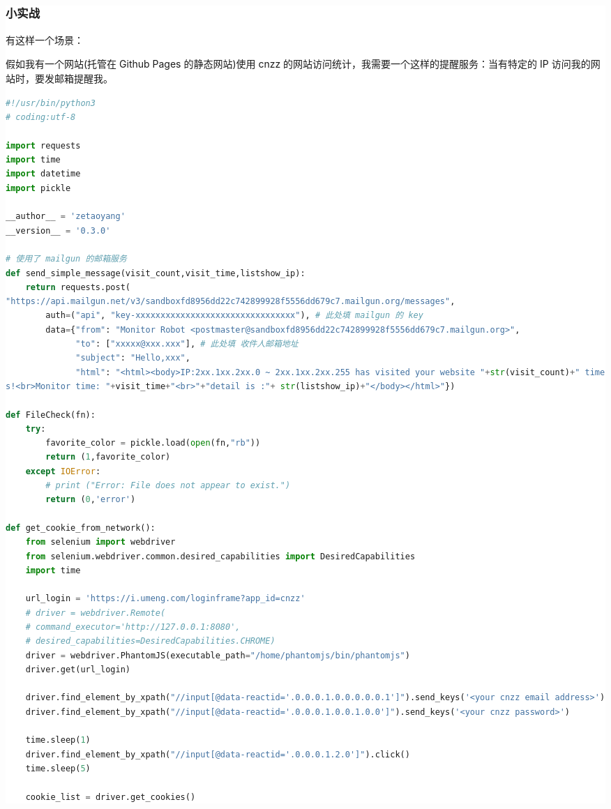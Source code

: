 

### 小实战

有这样一个场景：

假如我有一个网站(托管在 Github Pages 的静态网站)使用 cnzz 的网站访问统计，我需要一个这样的提醒服务：当有特定的 IP 访问我的网站时，要发邮箱提醒我。



```python
#!/usr/bin/python3
# coding:utf-8

import requests
import time
import datetime
import pickle

__author__ = 'zetaoyang'
__version__ = '0.3.0'

# 使用了 mailgun 的邮箱服务
def send_simple_message(visit_count,visit_time,listshow_ip):
    return requests.post(
"https://api.mailgun.net/v3/sandboxfd8956dd22c742899928f5556dd679c7.mailgun.org/messages",
        auth=("api", "key-xxxxxxxxxxxxxxxxxxxxxxxxxxxxxxxx"), # 此处填 mailgun 的 key
        data={"from": "Monitor Robot <postmaster@sandboxfd8956dd22c742899928f5556dd679c7.mailgun.org>",
              "to": ["xxxxx@xxx.xxx"], # 此处填 收件人邮箱地址
              "subject": "Hello,xxx",
              "html": "<html><body>IP:2xx.1xx.2xx.0 ~ 2xx.1xx.2xx.255 has visited your website "+str(visit_count)+" times!<br>Monitor time: "+visit_time+"<br>"+"detail is :"+ str(listshow_ip)+"</body></html>"})

def FileCheck(fn):
    try:
        favorite_color = pickle.load(open(fn,"rb"))
        return (1,favorite_color)
    except IOError:
        # print ("Error: File does not appear to exist.")
        return (0,'error')

def get_cookie_from_network():
    from selenium import webdriver
    from selenium.webdriver.common.desired_capabilities import DesiredCapabilities
    import time

    url_login = 'https://i.umeng.com/loginframe?app_id=cnzz' 
    # driver = webdriver.Remote(
    # command_executor='http://127.0.0.1:8080',
    # desired_capabilities=DesiredCapabilities.CHROME)
    driver = webdriver.PhantomJS(executable_path="/home/phantomjs/bin/phantomjs")
    driver.get(url_login)
    
    driver.find_element_by_xpath("//input[@data-reactid='.0.0.0.1.0.0.0.0.0.1']").send_keys('<your cnzz email address>') 
    driver.find_element_by_xpath("//input[@data-reactid='.0.0.0.1.0.0.1.0.0']").send_keys('<your cnzz password>') 

    time.sleep(1)
    driver.find_element_by_xpath("//input[@data-reactid='.0.0.0.1.2.0']").click()   
    time.sleep(5)

    cookie_list = driver.get_cookies()

```